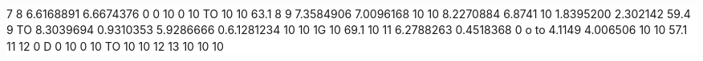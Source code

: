  7
8
6.6168891
6.6674376
0
0
10
0
10
TO
10
10
63.1
 8
9
7.3584906
7.0096168
10
10
8.2270884
6.8741
10
1.8395200
2.302142
59.4
 9
TO
8.3039694
0.9310353
5.9286666
0.6.1281234
10
10
1G
10
69.1
 10
11
6.2788263
0.4518368
0
o
to
4.1149
4.006506
10
10
57.1
 11
12
0
D
0
10
0
10
TO
10
10
 12
13
10
10
10
